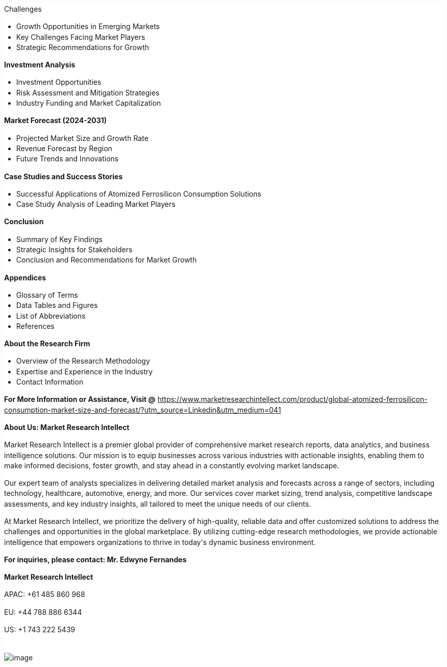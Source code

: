Challenges</strong></p><ul><li>Growth Opportunities in Emerging Markets</li><li>Key Challenges Facing Market Players</li><li>Strategic Recommendations for Growth</li></ul><p><strong>Investment Analysis</strong></p><ul><li>Investment Opportunities</li><li>Risk Assessment and Mitigation Strategies</li><li>Industry Funding and Market Capitalization</li></ul><p><strong>Market Forecast (2024-2031)</strong></p><ul><li>Projected Market Size and Growth Rate</li><li>Revenue Forecast by Region</li><li>Future Trends and Innovations</li></ul><p><strong>Case Studies and Success Stories</strong></p><ul><li>Successful Applications of Atomized Ferrosilicon Consumption Solutions</li><li>Case Study Analysis of Leading Market Players</li></ul><p><strong>Conclusion</strong></p><ul><li>Summary of Key Findings</li><li>Strategic Insights for Stakeholders</li><li>Conclusion and Recommendations for Market Growth</li></ul><p><strong>Appendices</strong></p><ul><li>Glossary of Terms</li><li>Data Tables and Figures</li><li>List of Abbreviations</li><li>References</li></ul><p><strong>About the Research Firm</strong></p><ul><li>Overview of the Research Methodology</li><li>Expertise and Experience in the Industry</li><li>Contact Information</li></ul></div><div class="article-main__content" data-test-id="publishing-text-block"><p><span class="font-[700]"><strong>For More Information or Assistance, Visit @</strong>&nbsp;<a href="https://www.marketresearchintellect.com/product/global-atomized-ferrosilicon-consumption-market-size-and-forecast/?utm_source=Linkedin&utm_medium=041">https://www.marketresearchintellect.com/product/global-atomized-ferrosilicon-consumption-market-size-and-forecast/?utm_source=Linkedin&utm_medium=041</a></span></p><p><strong>About Us: Market Research Intellect</strong></p><p>Market Research Intellect is a premier global provider of comprehensive market research reports, data analytics, and business intelligence solutions. Our mission is to equip businesses across various industries with actionable insights, enabling them to make informed decisions, foster growth, and stay ahead in a constantly evolving market landscape.</p><p>Our expert team of analysts specializes in delivering detailed market analysis and forecasts across a range of sectors, including technology, healthcare, automotive, energy, and more. Our services cover market sizing, trend analysis, competitive landscape assessments, and key industry insights, all tailored to meet the unique needs of our clients.</p><p>At Market Research Intellect, we prioritize the delivery of high-quality, reliable data and offer customized solutions to address the challenges and opportunities in the global marketplace. By utilizing cutting-edge research methodologies, we provide actionable intelligence that empowers organizations to thrive in today's dynamic business environment.</p><p><strong>For inquiries, please contact: Mr. Edwyne Fernandes</strong></p><p><strong>Market Research Intellect</strong></p><p>APAC: +61 485 860 968</p><p>EU: +44 788 886 6344</p><p>US: +1 743 222 5439</p></div><div class="article-main__content" data-test-id="publishing-text-block">&nbsp;</div>
![image](https://github.com/user-attachments/assets/71a61b0e-138b-44db-84e8-cd3e802baa40)
